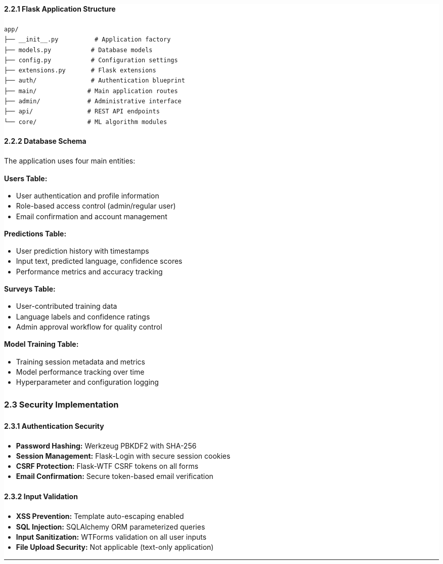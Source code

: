 #### 2.2.1 Flask Application Structure
```
app/
├── __init__.py          # Application factory
├── models.py           # Database models
├── config.py           # Configuration settings
├── extensions.py       # Flask extensions
├── auth/               # Authentication blueprint
├── main/              # Main application routes
├── admin/             # Administrative interface
├── api/               # REST API endpoints
└── core/              # ML algorithm modules
```

#### 2.2.2 Database Schema
The application uses four main entities:

**Users Table:**
- User authentication and profile information
- Role-based access control (admin/regular user)
- Email confirmation and account management

**Predictions Table:**
- User prediction history with timestamps
- Input text, predicted language, confidence scores
- Performance metrics and accuracy tracking

**Surveys Table:**
- User-contributed training data
- Language labels and confidence ratings
- Admin approval workflow for quality control

**Model Training Table:**
- Training session metadata and metrics
- Model performance tracking over time
- Hyperparameter and configuration logging

### 2.3 Security Implementation

#### 2.3.1 Authentication Security
- **Password Hashing:** Werkzeug PBKDF2 with SHA-256
- **Session Management:** Flask-Login with secure session cookies
- **CSRF Protection:** Flask-WTF CSRF tokens on all forms
- **Email Confirmation:** Secure token-based email verification

#### 2.3.2 Input Validation
- **XSS Prevention:** Template auto-escaping enabled
- **SQL Injection:** SQLAlchemy ORM parameterized queries
- **Input Sanitization:** WTForms validation on all user inputs
- **File Upload Security:** Not applicable (text-only application)

---
